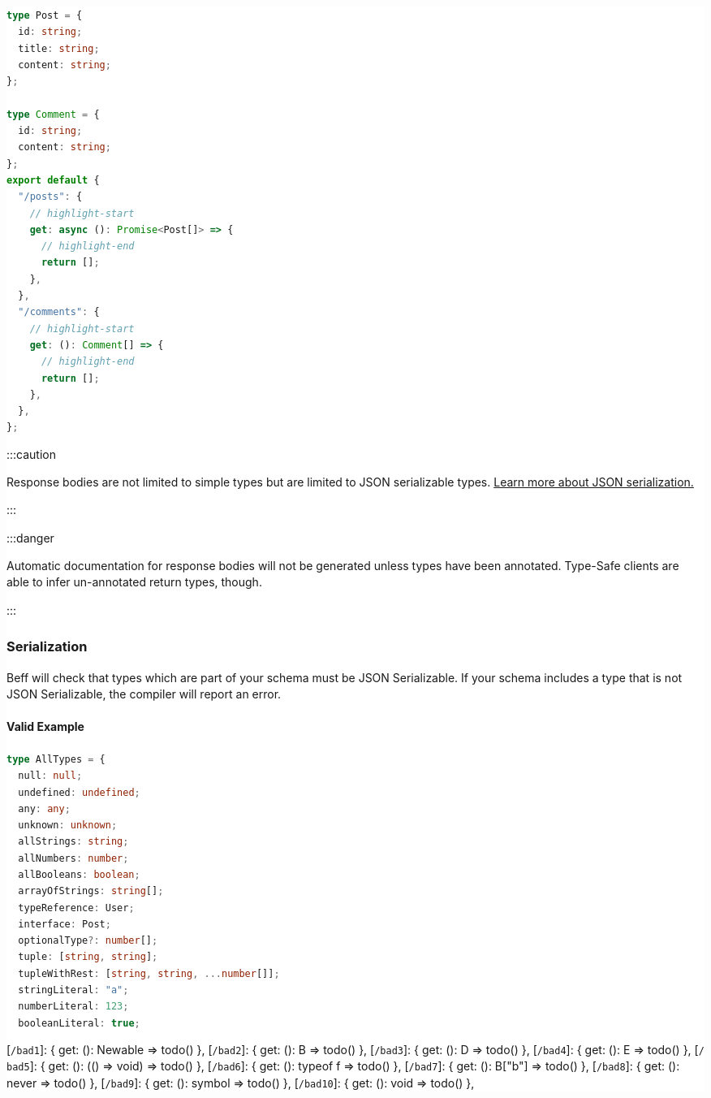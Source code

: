 ```ts title="/router.ts"
type Post = {
  id: string;
  title: string;
  content: string;
};

type Comment = {
  id: string;
  content: string;
};
export default {
  "/posts": {
    // highlight-start
    get: async (): Promise<Post[]> => {
      // highlight-end
      return [];
    },
  },
  "/comments": {
    // highlight-start
    get: (): Comment[] => {
      // highlight-end
      return [];
    },
  },
};
```

:::caution

Response bodies are not limited to simple types but are limited to JSON serializable types. [Learn more about JSON serialization.](/docs/cli#serialization)

:::

:::danger

Automatic documentation for response bodies will not be generated unless types have been annotated. Type-Safe clients are able to infer un-annotated return types, though.

:::

### Serialization

Beff will check that types which are part of your schema must be JSON Serializable. If your schema includes a type that is not JSON Serializable, the compiler will report an error.

#### Valid Example

```ts title="/router.ts"
type AllTypes = {
  null: null;
  undefined: undefined;
  any: any;
  unknown: unknown;
  allStrings: string;
  allNumbers: number;
  allBooleans: boolean;
  arrayOfStrings: string[];
  typeReference: User;
  interface: Post;
  optionalType?: number[];
  tuple: [string, string];
  tupleWithRest: [string, string, ...number[]];
  stringLiteral: "a";
  numberLiteral: 123;
  booleanLiteral: true;
```

  [`/bad1`]: { get: (): Newable => todo() },
  [`/bad2`]: { get: (): B => todo() },
  [`/bad3`]: { get: (): D => todo() },
  [`/bad4`]: { get: (): E => todo() },
  [`/bad5`]: { get: (): (() => void) => todo() },
  [`/bad6`]: { get: (): typeof f => todo() },
  [`/bad7`]: { get: (): B["b"] => todo() },
  [`/bad8`]: { get: (): never => todo() },
  [`/bad9`]: { get: (): symbol => todo() },
  [`/bad10`]: { get: (): void => todo() },